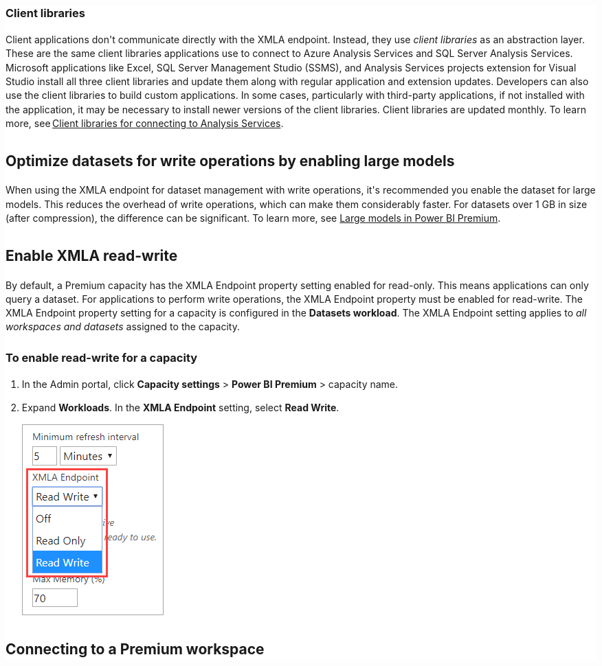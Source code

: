 ### Client libraries

Client applications don't communicate directly with the XMLA endpoint. Instead, they use *client libraries* as an abstraction layer. These are the same client libraries applications use to connect to Azure Analysis Services and SQL Server Analysis Services. Microsoft applications like Excel, SQL Server Management Studio (SSMS), and  Analysis Services projects extension for Visual Studio install all three client libraries and update them along with regular application and extension updates. Developers can also use the client libraries to build custom applications. In some cases, particularly with third-party applications, if not installed with the application, it may be necessary to install newer versions of the client libraries. Client libraries are updated monthly. To learn more, see [Client libraries for connecting to Analysis Services](/azure/analysis-services/analysis-services-data-providers).

## Optimize datasets for write operations by enabling large models

When using the XMLA endpoint for dataset management with write operations, it's recommended you enable the dataset for large models. This reduces the overhead of write operations, which can make them considerably faster. For datasets over 1 GB in size (after compression), the difference can be significant. To learn more, see [Large models in Power BI Premium](service-premium-large-models.md).

## Enable XMLA read-write

By default, a Premium capacity has the XMLA Endpoint property setting enabled for read-only. This means applications can only query a dataset. For applications to perform write operations, the XMLA Endpoint property must be enabled for read-write. The XMLA Endpoint property setting for a capacity is configured in the **Datasets workload**. The XMLA Endpoint setting applies to *all workspaces and datasets* assigned to the capacity.

### To enable read-write for a capacity

1. In the Admin portal, click **Capacity settings** > **Power BI Premium** > capacity name.
2. Expand **Workloads**. In the **XMLA Endpoint** setting, select **Read Write**.

    ![Enable XMLA endpoint](media/service-premium-connect-tools/xmla-endpoint-enable.png)

## Connecting to a Premium workspace
